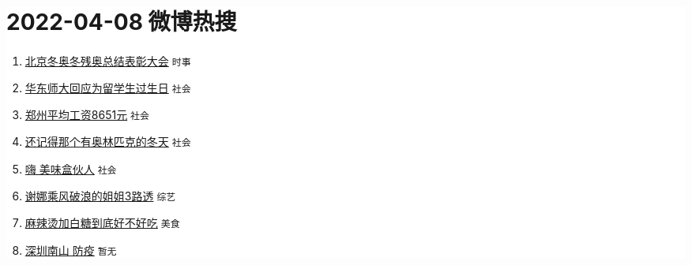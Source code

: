 # 2022-04-08 微博热搜 
1. [北京冬奥冬残奥总结表彰大会](https://m.weibo.cn/search?containerid=100103type%3D1%26t%3D10%26q%3D%23%E5%8C%97%E4%BA%AC%E5%86%AC%E5%A5%A5%E5%86%AC%E6%AE%8B%E5%A5%A5%E6%80%BB%E7%BB%93%E8%A1%A8%E5%BD%B0%E5%A4%A7%E4%BC%9A%23&stream_entry_id=51&isnewpage=1&extparam=seat%3D1%26c_type%3D51%26filter_type%3Drealtimehot%26pos%3D0%26dgr%3D0%26cate%3D10103%26display_time%3D1649416802%26pre_seqid%3D1649416802734929484282&luicode=10000011&lfid=106003type%3D25%26t%3D3%26disable_hot%3D1%26filter_type%3Drealtimehot) `时事` 

2. [华东师大回应为留学生过生日](https://m.weibo.cn/search?containerid=100103type%3D1%26t%3D10%26q%3D%23%E5%8D%8E%E4%B8%9C%E5%B8%88%E5%A4%A7%E5%9B%9E%E5%BA%94%E4%B8%BA%E7%95%99%E5%AD%A6%E7%94%9F%E8%BF%87%E7%94%9F%E6%97%A5%23&stream_entry_id=31&isnewpage=1&extparam=seat%3D1%26lcate%3D5001%26flag%3D1%26pos%3D0%26c_type%3D31%26realpos%3D1%26filter_type%3Drealtimehot%26dgr%3D0%26cate%3D0%26display_time%3D1649416802%26pre_seqid%3D1649416802734929484282&luicode=10000011&lfid=106003type%3D25%26t%3D3%26disable_hot%3D1%26filter_type%3Drealtimehot) `社会` 

3. [郑州平均工资8651元](https://m.weibo.cn/search?containerid=100103type%3D1%26t%3D10%26q%3D%23%E9%83%91%E5%B7%9E%E5%B9%B3%E5%9D%87%E5%B7%A5%E8%B5%848651%E5%85%83%23&stream_entry_id=31&isnewpage=1&extparam=seat%3D1%26lcate%3D5001%26flag%3D2%26pos%3D1%26c_type%3D31%26realpos%3D2%26filter_type%3Drealtimehot%26dgr%3D0%26cate%3D0%26display_time%3D1649416802%26pre_seqid%3D1649416802734929484282&luicode=10000011&lfid=106003type%3D25%26t%3D3%26disable_hot%3D1%26filter_type%3Drealtimehot) `社会` 

4. [还记得那个有奥林匹克的冬天](https://m.weibo.cn/search?containerid=100103type%3D1%26t%3D10%26q%3D%23%E8%BF%98%E8%AE%B0%E5%BE%97%E9%82%A3%E4%B8%AA%E6%9C%89%E5%A5%A5%E6%9E%97%E5%8C%B9%E5%85%8B%E7%9A%84%E5%86%AC%E5%A4%A9%23&stream_entry_id=31&isnewpage=1&extparam=seat%3D1%26lcate%3D5001%26flag%3D0%26pos%3D2%26c_type%3D31%26realpos%3D3%26filter_type%3Drealtimehot%26dgr%3D0%26cate%3D0%26display_time%3D1649416802%26pre_seqid%3D1649416802734929484282&luicode=10000011&lfid=106003type%3D25%26t%3D3%26disable_hot%3D1%26filter_type%3Drealtimehot) `社会` 

5. [嗨 美味盒伙人](https://m.weibo.cn/search?containerid=100103type%3D1%26t%3D10%26q%3D%23%E5%97%A8+%E7%BE%8E%E5%91%B3%E7%9B%92%E4%BC%99%E4%BA%BA%23&stream_entry_id=31&isnewpage=1&extparam=seat%3D1%26lcate%3D5001%26filter_type%3Drealtimehot%26topic_ad%3D1%26pos%3D3%26adid%3D151209%26c_type%3D31%26dgr%3D0%26cate%3D0%26display_time%3D1649416802%26pre_seqid%3D1649416802734929484282&luicode=10000011&lfid=106003type%3D25%26t%3D3%26disable_hot%3D1%26filter_type%3Drealtimehot) `社会` 

6. [谢娜乘风破浪的姐姐3路透](https://m.weibo.cn/search?containerid=100103type%3D1%26t%3D10%26q%3D%23%E8%B0%A2%E5%A8%9C%E4%B9%98%E9%A3%8E%E7%A0%B4%E6%B5%AA%E7%9A%84%E5%A7%90%E5%A7%903%E8%B7%AF%E9%80%8F%23&stream_entry_id=31&isnewpage=1&extparam=seat%3D1%26lcate%3D5001%26flag%3D2%26pos%3D4%26c_type%3D31%26realpos%3D4%26filter_type%3Drealtimehot%26dgr%3D0%26cate%3D0%26display_time%3D1649416802%26pre_seqid%3D1649416802734929484282&luicode=10000011&lfid=106003type%3D25%26t%3D3%26disable_hot%3D1%26filter_type%3Drealtimehot) `综艺` 

7. [麻辣烫加白糖到底好不好吃](https://m.weibo.cn/search?containerid=100103type%3D1%26t%3D10%26q%3D%23%E9%BA%BB%E8%BE%A3%E7%83%AB%E5%8A%A0%E7%99%BD%E7%B3%96%E5%88%B0%E5%BA%95%E5%A5%BD%E4%B8%8D%E5%A5%BD%E5%90%83%23&stream_entry_id=31&isnewpage=1&extparam=seat%3D1%26lcate%3D5001%26flag%3D0%26pos%3D5%26c_type%3D31%26realpos%3D5%26filter_type%3Drealtimehot%26dgr%3D0%26cate%3D0%26display_time%3D1649416802%26pre_seqid%3D1649416802734929484282&luicode=10000011&lfid=106003type%3D25%26t%3D3%26disable_hot%3D1%26filter_type%3Drealtimehot) `美食` 

8. [深圳南山 防疫](https://m.weibo.cn/search?containerid=100103type%3D1%26t%3D10%26q%3D%E6%B7%B1%E5%9C%B3%E5%8D%97%E5%B1%B1+%E9%98%B2%E7%96%AB&stream_entry_id=31&isnewpage=1&extparam=seat%3D1%26lcate%3D5001%26flag%3D1%26pos%3D6%26c_type%3D31%26realpos%3D6%26filter_type%3Drealtimehot%26dgr%3D0%26cate%3D0%26display_time%3D1649416802%26pre_seqid%3D1649416802734929484282&luicode=10000011&lfid=106003type%3D25%26t%3D3%26disable_hot%3D1%26filter_type%3Drealtimehot) `暂无` 
